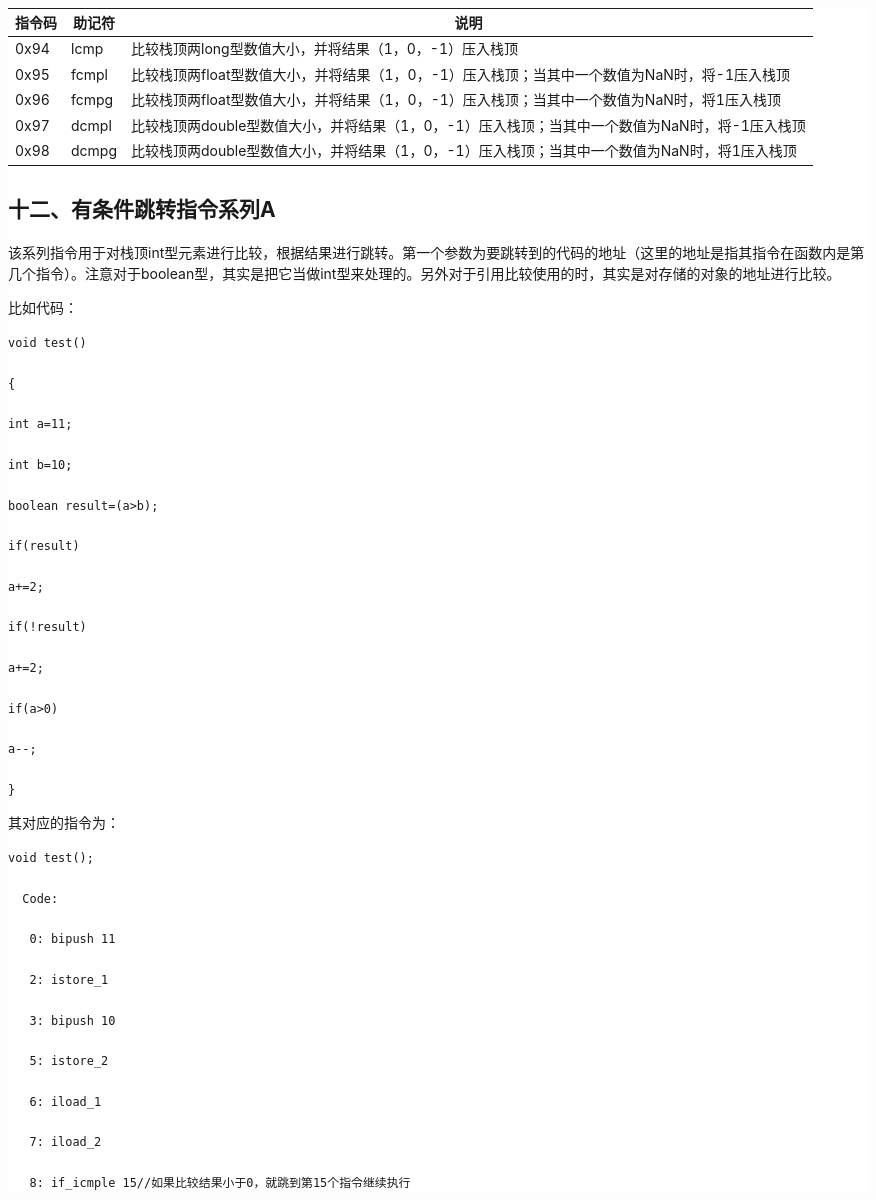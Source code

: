 
| 指令码 | 助记符 | 说明 |
| --- | --- | --- |
| 0x94 | lcmp | 比较栈顶两long型数值大小，并将结果（1，0，-1）压入栈顶 |
| 0x95 | fcmpl | 比较栈顶两float型数值大小，并将结果（1，0，-1）压入栈顶；当其中一个数值为NaN时，将-1压入栈顶 |
| 0x96 | fcmpg | 比较栈顶两float型数值大小，并将结果（1，0，-1）压入栈顶；当其中一个数值为NaN时，将1压入栈顶 |
| 0x97 | dcmpl | 比较栈顶两double型数值大小，并将结果（1，0，-1）压入栈顶；当其中一个数值为NaN时，将-1压入栈顶 |
| 0x98 | dcmpg | 比较栈顶两double型数值大小，并将结果（1，0，-1）压入栈顶；当其中一个数值为NaN时，将1压入栈顶 |

## 十二、有条件跳转指令系列A

该系列指令用于对栈顶int型元素进行比较，根据结果进行跳转。第一个参数为要跳转到的代码的地址（这里的地址是指其指令在函数内是第几个指令）。注意对于boolean型，其实是把它当做int型来处理的。另外对于引用比较使用的时，其实是对存储的对象的地址进行比较。

比如代码：

```
void test()

{

int a=11;

int b=10;

boolean result=(a>b);

if(result)

a+=2;

if(!result)

a+=2;

if(a>0)

a--;

}
```

其对应的指令为：

```
void test();

  Code:

   0: bipush 11

   2: istore_1

   3: bipush 10

   5: istore_2

   6: iload_1

   7: iload_2

   8: if_icmple 15//如果比较结果小于0，就跳到第15个指令继续执行

```